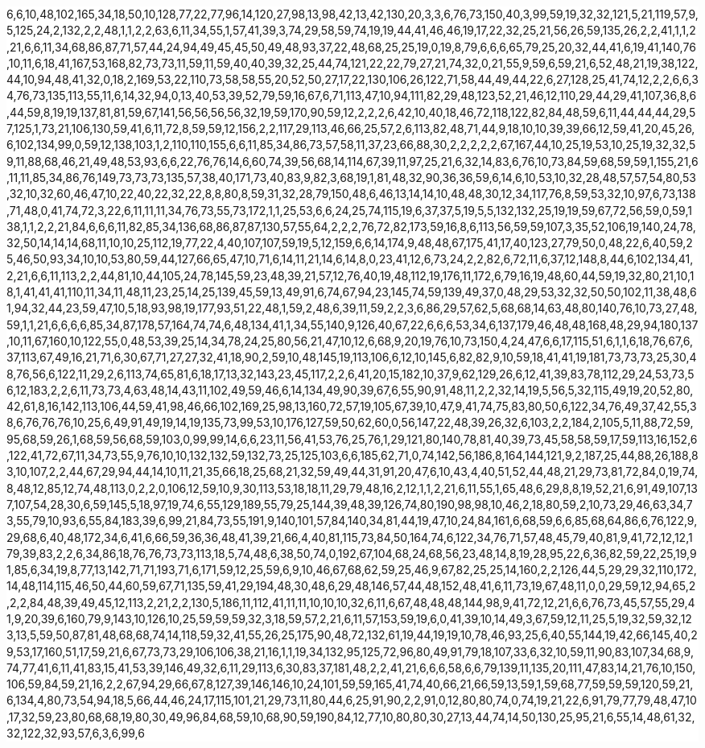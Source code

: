 6,6,10,48,102,165,34,18,50,10,128,77,22,77,96,14,120,27,98,13,98,42,13,42,130,20,3,3,6,76,73,150,40,3,99,59,19,32,32,121,5,21,119,57,9,5,125,24,2,132,2,2,48,1,1,2,2,63,6,11,34,55,1,57,41,39,3,74,29,58,59,74,19,19,44,41,46,46,19,17,22,32,25,21,56,26,59,135,26,2,2,41,1,1,2,21,6,6,11,34,68,86,87,71,57,44,24,94,49,45,45,50,49,48,93,37,22,48,68,25,25,19,0,19,8,79,6,6,6,65,79,25,20,32,44,41,6,19,41,140,76,10,11,6,18,41,167,53,168,82,73,73,11,59,11,59,40,40,39,32,25,44,74,121,22,22,79,27,21,74,32,0,21,55,9,59,6,59,21,6,52,48,21,19,38,122,44,10,94,48,41,32,0,18,2,169,53,22,110,73,58,58,55,20,52,50,27,17,22,130,106,26,122,71,58,44,49,44,22,6,27,128,25,41,74,12,2,2,6,6,34,76,73,135,113,55,11,6,14,32,94,0,13,40,53,39,52,79,59,16,67,6,71,113,47,10,94,111,82,29,48,123,52,21,46,12,110,29,44,29,41,107,36,8,6,44,59,8,19,19,137,81,81,59,67,141,56,56,56,56,32,19,59,170,90,59,12,2,2,2,6,42,10,40,18,46,72,118,122,82,84,48,59,6,11,44,44,44,29,57,125,1,73,21,106,130,59,41,6,11,72,8,59,59,12,156,2,2,117,29,113,46,66,25,57,2,6,113,82,48,71,44,9,18,10,10,39,39,66,12,59,41,20,45,26,6,102,134,99,0,59,12,138,103,1,2,110,110,155,6,6,11,85,34,86,73,57,58,11,37,23,66,88,30,2,2,2,2,2,67,167,44,10,25,19,53,10,25,19,32,32,59,11,88,68,46,21,49,48,53,93,6,6,22,76,76,14,6,60,74,39,56,68,14,114,67,39,11,97,25,21,6,32,14,83,6,76,10,73,84,59,68,59,59,1,155,21,6,11,11,85,34,86,76,149,73,73,73,135,57,38,40,171,73,40,83,9,82,3,68,19,1,81,48,32,90,36,36,59,6,14,6,10,53,10,32,28,48,57,57,54,80,53,32,10,32,60,46,47,10,22,40,22,32,22,8,8,80,8,59,31,32,28,79,150,48,6,46,13,14,14,10,48,48,30,12,34,117,76,8,59,53,32,10,97,6,73,138,71,48,0,41,74,72,3,22,6,11,11,11,34,76,73,55,73,172,1,1,25,53,6,6,24,25,74,115,19,6,37,37,5,19,5,5,132,132,25,19,19,59,67,72,56,59,0,59,138,1,1,2,2,21,84,6,6,6,11,82,85,34,136,68,86,87,87,130,57,55,64,2,2,2,76,72,82,173,59,16,8,6,113,56,59,59,107,3,35,52,106,19,140,24,78,32,50,14,14,14,68,11,10,10,25,112,19,77,22,4,40,107,107,59,19,5,12,159,6,6,14,174,9,48,48,67,175,41,17,40,123,27,79,50,0,48,22,6,40,59,25,46,50,93,34,10,10,53,80,59,44,127,66,65,47,10,71,6,14,11,21,14,6,14,8,0,23,41,12,6,73,24,2,2,82,6,72,11,6,37,12,148,8,44,6,102,134,41,2,21,6,6,11,113,2,2,44,81,10,44,105,24,78,145,59,23,48,39,21,57,12,76,40,19,48,112,19,176,11,172,6,79,16,19,48,60,44,59,19,32,80,21,10,18,1,41,41,41,110,11,34,11,48,11,23,25,14,25,139,45,59,13,49,91,6,74,67,94,23,145,74,59,139,49,37,0,48,29,53,32,32,50,50,102,11,38,48,61,94,32,44,23,59,47,10,5,18,93,98,19,177,93,51,22,48,1,59,2,48,6,39,11,59,2,2,3,6,86,29,57,62,5,68,68,14,63,48,80,140,76,10,73,27,48,59,1,1,21,6,6,6,6,85,34,87,178,57,164,74,74,6,48,134,41,1,34,55,140,9,126,40,67,22,6,6,6,53,34,6,137,179,46,48,48,168,48,29,94,180,137,10,11,67,160,10,122,55,0,48,53,39,25,14,34,78,24,25,80,56,21,47,10,12,6,68,9,20,19,76,10,73,150,4,24,47,6,6,17,115,51,6,1,1,6,18,76,67,6,37,113,67,49,16,21,71,6,30,67,71,27,27,32,41,18,90,2,59,10,48,145,19,113,106,6,12,10,145,6,82,82,9,10,59,18,41,41,19,181,73,73,73,25,30,48,76,56,6,122,11,29,2,6,113,74,65,81,6,18,17,13,32,143,23,45,117,2,2,6,41,20,15,182,10,37,9,62,129,26,6,12,41,39,83,78,112,29,24,53,73,56,12,183,2,2,6,11,73,73,4,63,48,14,43,11,102,49,59,46,6,14,134,49,90,39,67,6,55,90,91,48,11,2,2,32,14,19,5,56,5,32,115,49,19,20,52,80,42,61,8,16,142,113,106,44,59,41,98,46,66,102,169,25,98,13,160,72,57,19,105,67,39,10,47,9,41,74,75,83,80,50,6,122,34,76,49,37,42,55,38,6,76,76,76,10,25,6,49,91,49,19,14,19,135,73,99,53,10,176,127,59,50,62,60,0,56,147,22,48,39,26,32,6,103,2,2,184,2,105,5,11,88,72,59,95,68,59,26,1,68,59,56,68,59,103,0,99,99,14,6,6,23,11,56,41,53,76,25,76,1,29,121,80,140,78,81,40,39,73,45,58,58,59,17,59,113,16,152,6,122,41,72,67,11,34,73,55,9,76,10,10,132,132,59,132,73,25,125,103,6,6,185,62,71,0,74,142,56,186,8,164,144,121,9,2,187,25,44,88,26,188,83,10,107,2,2,44,67,29,94,44,14,10,11,21,35,66,18,25,68,21,32,59,49,44,31,91,20,47,6,10,43,4,40,51,52,44,48,21,29,73,81,72,84,0,19,74,8,48,12,85,12,74,48,113,0,2,2,0,106,12,59,10,9,30,113,53,18,18,11,29,79,48,16,2,12,1,1,2,21,6,11,55,1,65,48,6,29,8,8,19,52,21,6,91,49,107,137,107,54,28,30,6,59,145,5,18,97,19,74,6,55,129,189,55,79,25,144,39,48,39,126,74,80,190,98,98,10,46,2,18,80,59,2,10,73,29,46,63,34,73,55,79,10,93,6,55,84,183,39,6,99,21,84,73,55,191,9,140,101,57,84,140,34,81,44,19,47,10,24,84,161,6,68,59,6,6,85,68,64,86,6,76,122,9,29,68,6,40,48,172,34,6,41,6,66,59,36,36,48,41,39,21,66,4,40,81,115,73,84,50,164,74,6,122,34,76,71,57,48,45,79,40,81,9,41,72,12,12,179,39,83,2,2,6,34,86,18,76,76,73,73,113,18,5,74,48,6,38,50,74,0,192,67,104,68,24,68,56,23,48,14,8,19,28,95,22,6,36,82,59,22,25,19,91,85,6,34,19,8,77,13,142,71,71,193,71,6,171,59,12,25,59,6,9,10,46,67,68,62,59,25,46,9,67,82,25,25,14,160,2,2,126,44,5,29,29,32,110,172,14,48,114,115,46,50,44,60,59,67,71,135,59,41,29,194,48,30,48,6,29,48,146,57,44,48,152,48,41,6,11,73,19,67,48,11,0,0,29,59,12,94,65,2,2,2,84,48,39,49,45,12,113,2,21,2,2,130,5,186,11,112,41,11,11,10,10,10,32,6,11,6,67,48,48,48,144,98,9,41,72,12,21,6,6,76,73,45,57,55,29,41,9,20,39,6,160,79,9,143,10,126,10,25,59,59,59,32,3,18,59,57,2,21,6,11,57,153,59,19,6,0,41,39,10,14,49,3,67,59,12,11,25,5,19,32,59,32,123,13,5,59,50,87,81,48,68,68,74,14,118,59,32,41,55,26,25,175,90,48,72,132,61,19,44,19,19,10,78,46,93,25,6,40,55,144,19,42,66,145,40,29,53,17,160,51,17,59,21,6,67,73,73,29,106,106,38,21,16,1,1,19,34,132,95,125,72,96,80,49,91,79,18,107,33,6,32,10,59,11,90,83,107,34,68,9,74,77,41,6,11,41,83,15,41,53,39,146,49,32,6,11,29,113,6,30,83,37,181,48,2,2,41,21,6,6,6,58,6,6,79,139,11,135,20,111,47,83,14,21,76,10,150,106,59,84,59,21,16,2,2,67,94,29,66,67,8,127,39,146,146,10,24,101,59,59,165,41,74,40,66,21,66,59,13,59,1,59,68,77,59,59,59,120,59,21,6,134,4,80,73,54,94,18,5,66,44,46,24,17,115,101,21,29,73,11,80,44,6,25,91,90,2,2,91,0,12,80,80,74,0,74,19,21,22,6,91,79,77,79,48,47,10,17,32,59,23,80,68,68,19,80,30,49,96,84,68,59,10,68,90,59,190,84,12,77,10,80,80,30,27,13,44,74,14,50,130,25,95,21,6,55,14,48,61,32,32,122,32,93,57,6,3,6,99,6